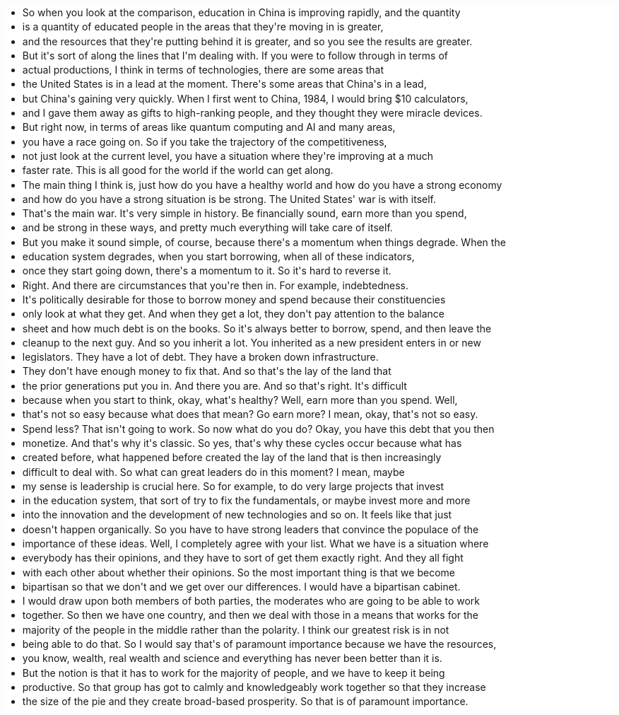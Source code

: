 *  So when you look at the comparison, education in China is improving rapidly, and the quantity
*  is a quantity of educated people in the areas that they're moving in is greater,
*  and the resources that they're putting behind it is greater, and so you see the results are greater.
*  But it's sort of along the lines that I'm dealing with. If you were to follow through in terms of
*  actual productions, I think in terms of technologies, there are some areas that
*  the United States is in a lead at the moment. There's some areas that China's in a lead,
*  but China's gaining very quickly. When I first went to China, 1984, I would bring $10 calculators,
*  and I gave them away as gifts to high-ranking people, and they thought they were miracle devices.
*  But right now, in terms of areas like quantum computing and AI and many areas,
*  you have a race going on. So if you take the trajectory of the competitiveness,
*  not just look at the current level, you have a situation where they're improving at a much
*  faster rate. This is all good for the world if the world can get along.
*  The main thing I think is, just how do you have a healthy world and how do you have a strong economy
*  and how do you have a strong situation is be strong. The United States' war is with itself.
*  That's the main war. It's very simple in history. Be financially sound, earn more than you spend,
*  and be strong in these ways, and pretty much everything will take care of itself.
*  But you make it sound simple, of course, because there's a momentum when things degrade. When the
*  education system degrades, when you start borrowing, when all of these indicators,
*  once they start going down, there's a momentum to it. So it's hard to reverse it.
*  Right. And there are circumstances that you're then in. For example, indebtedness.
*  It's politically desirable for those to borrow money and spend because their constituencies
*  only look at what they get. And when they get a lot, they don't pay attention to the balance
*  sheet and how much debt is on the books. So it's always better to borrow, spend, and then leave the
*  cleanup to the next guy. And so you inherit a lot. You inherited as a new president enters in or new
*  legislators. They have a lot of debt. They have a broken down infrastructure.
*  They don't have enough money to fix that. And so that's the lay of the land that
*  the prior generations put you in. And there you are. And so that's right. It's difficult
*  because when you start to think, okay, what's healthy? Well, earn more than you spend. Well,
*  that's not so easy because what does that mean? Go earn more? I mean, okay, that's not so easy.
*  Spend less? That isn't going to work. So now what do you do? Okay, you have this debt that you then
*  monetize. And that's why it's classic. So yes, that's why these cycles occur because what has
*  created before, what happened before created the lay of the land that is then increasingly
*  difficult to deal with. So what can great leaders do in this moment? I mean, maybe
*  my sense is leadership is crucial here. So for example, to do very large projects that invest
*  in the education system, that sort of try to fix the fundamentals, or maybe invest more and more
*  into the innovation and the development of new technologies and so on. It feels like that just
*  doesn't happen organically. So you have to have strong leaders that convince the populace of the
*  importance of these ideas. Well, I completely agree with your list. What we have is a situation where
*  everybody has their opinions, and they have to sort of get them exactly right. And they all fight
*  with each other about whether their opinions. So the most important thing is that we become
*  bipartisan so that we don't and we get over our differences. I would have a bipartisan cabinet.
*  I would draw upon both members of both parties, the moderates who are going to be able to work
*  together. So then we have one country, and then we deal with those in a means that works for the
*  majority of the people in the middle rather than the polarity. I think our greatest risk is in not
*  being able to do that. So I would say that's of paramount importance because we have the resources,
*  you know, wealth, real wealth and science and everything has never been better than it is.
*  But the notion is that it has to work for the majority of people, and we have to keep it being
*  productive. So that group has got to calmly and knowledgeably work together so that they increase
*  the size of the pie and they create broad-based prosperity. So that is of paramount importance.